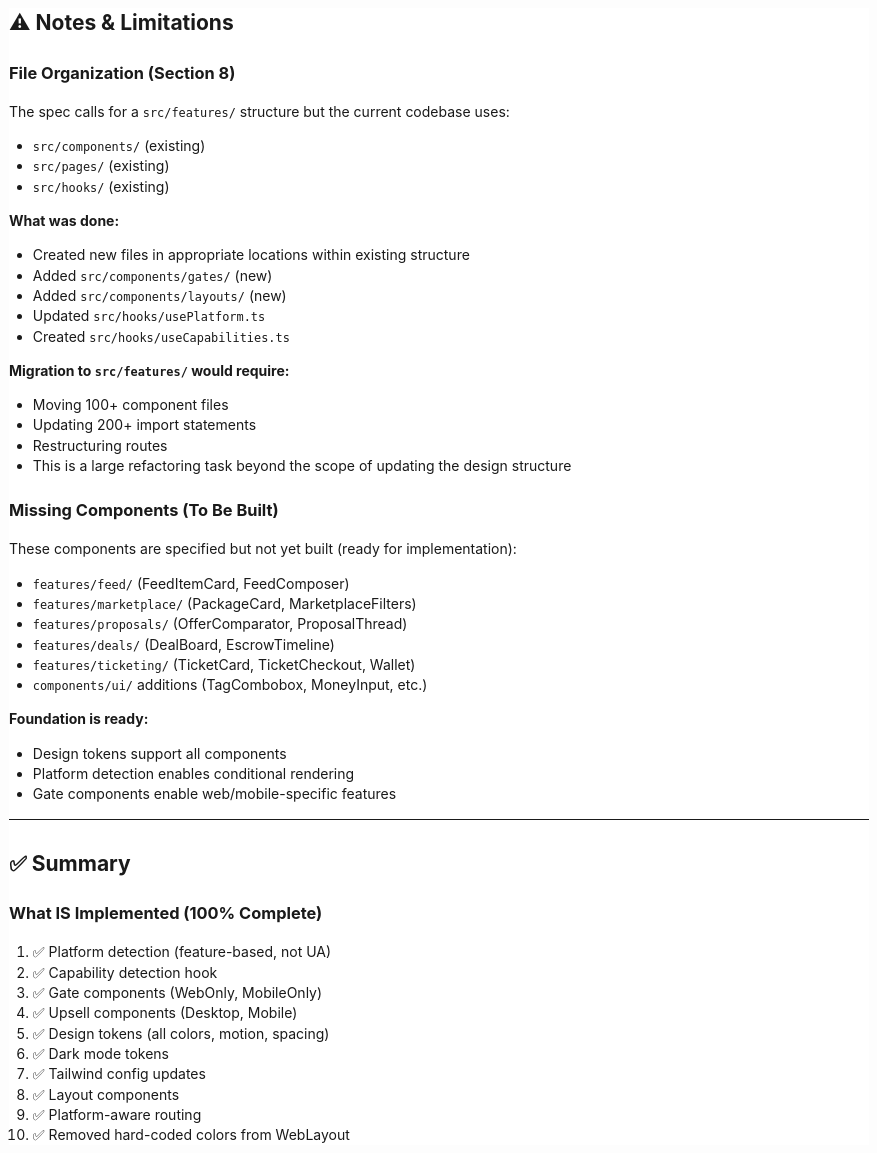 
## ⚠️ Notes & Limitations

### File Organization (Section 8)
The spec calls for a `src/features/` structure but the current codebase uses:
- `src/components/` (existing)
- `src/pages/` (existing)
- `src/hooks/` (existing)

**What was done:**
- Created new files in appropriate locations within existing structure
- Added `src/components/gates/` (new)
- Added `src/components/layouts/` (new)
- Updated `src/hooks/usePlatform.ts`
- Created `src/hooks/useCapabilities.ts`

**Migration to `src/features/` would require:**
- Moving 100+ component files
- Updating 200+ import statements
- Restructuring routes
- This is a large refactoring task beyond the scope of updating the design structure

### Missing Components (To Be Built)
These components are specified but not yet built (ready for implementation):
- `features/feed/` (FeedItemCard, FeedComposer)
- `features/marketplace/` (PackageCard, MarketplaceFilters)
- `features/proposals/` (OfferComparator, ProposalThread)
- `features/deals/` (DealBoard, EscrowTimeline)
- `features/ticketing/` (TicketCard, TicketCheckout, Wallet)
- `components/ui/` additions (TagCombobox, MoneyInput, etc.)

**Foundation is ready:**
- Design tokens support all components
- Platform detection enables conditional rendering
- Gate components enable web/mobile-specific features

---

## ✅ Summary

### What IS Implemented (100% Complete)
1. ✅ Platform detection (feature-based, not UA)
2. ✅ Capability detection hook
3. ✅ Gate components (WebOnly, MobileOnly)
4. ✅ Upsell components (Desktop, Mobile)
5. ✅ Design tokens (all colors, motion, spacing)
6. ✅ Dark mode tokens
7. ✅ Tailwind config updates
8. ✅ Layout components
9. ✅ Platform-aware routing
10. ✅ Removed hard-coded colors from WebLayout
